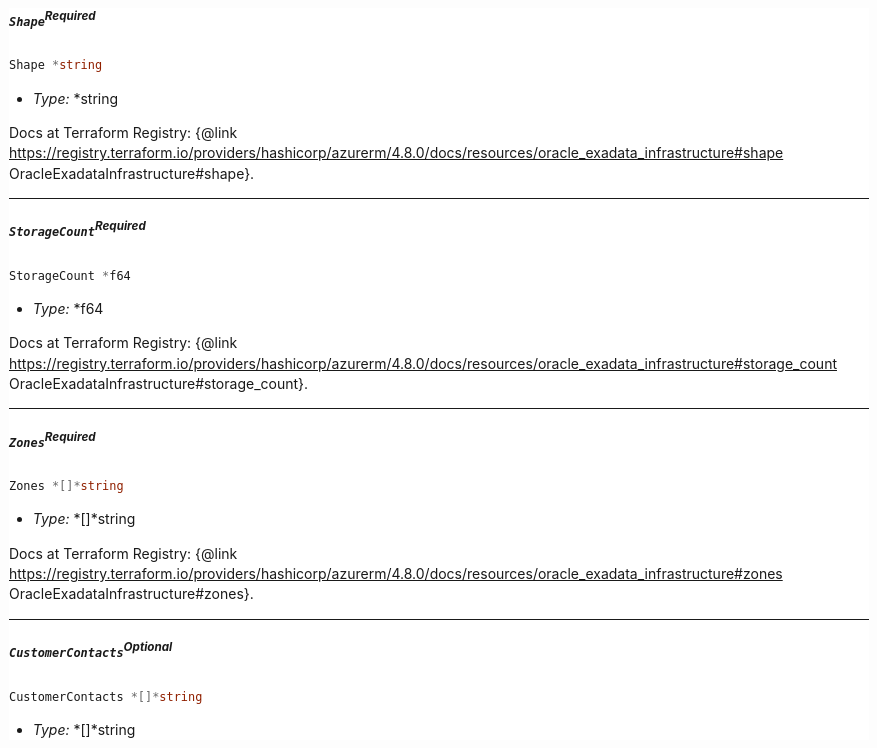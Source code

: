 
##### `Shape`<sup>Required</sup> <a name="Shape" id="@cdktf/provider-azurerm.oracleExadataInfrastructure.OracleExadataInfrastructureConfig.property.shape"></a>

```go
Shape *string
```

- *Type:* *string

Docs at Terraform Registry: {@link https://registry.terraform.io/providers/hashicorp/azurerm/4.8.0/docs/resources/oracle_exadata_infrastructure#shape OracleExadataInfrastructure#shape}.

---

##### `StorageCount`<sup>Required</sup> <a name="StorageCount" id="@cdktf/provider-azurerm.oracleExadataInfrastructure.OracleExadataInfrastructureConfig.property.storageCount"></a>

```go
StorageCount *f64
```

- *Type:* *f64

Docs at Terraform Registry: {@link https://registry.terraform.io/providers/hashicorp/azurerm/4.8.0/docs/resources/oracle_exadata_infrastructure#storage_count OracleExadataInfrastructure#storage_count}.

---

##### `Zones`<sup>Required</sup> <a name="Zones" id="@cdktf/provider-azurerm.oracleExadataInfrastructure.OracleExadataInfrastructureConfig.property.zones"></a>

```go
Zones *[]*string
```

- *Type:* *[]*string

Docs at Terraform Registry: {@link https://registry.terraform.io/providers/hashicorp/azurerm/4.8.0/docs/resources/oracle_exadata_infrastructure#zones OracleExadataInfrastructure#zones}.

---

##### `CustomerContacts`<sup>Optional</sup> <a name="CustomerContacts" id="@cdktf/provider-azurerm.oracleExadataInfrastructure.OracleExadataInfrastructureConfig.property.customerContacts"></a>

```go
CustomerContacts *[]*string
```

- *Type:* *[]*string
